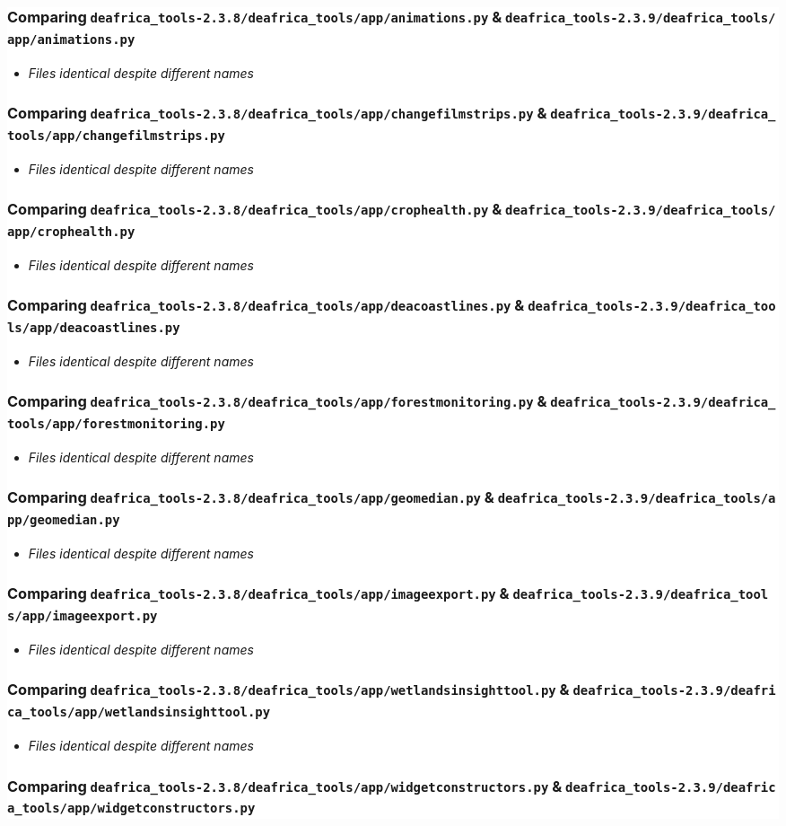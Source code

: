 ### Comparing `deafrica_tools-2.3.8/deafrica_tools/app/animations.py` & `deafrica_tools-2.3.9/deafrica_tools/app/animations.py`

 * *Files identical despite different names*

### Comparing `deafrica_tools-2.3.8/deafrica_tools/app/changefilmstrips.py` & `deafrica_tools-2.3.9/deafrica_tools/app/changefilmstrips.py`

 * *Files identical despite different names*

### Comparing `deafrica_tools-2.3.8/deafrica_tools/app/crophealth.py` & `deafrica_tools-2.3.9/deafrica_tools/app/crophealth.py`

 * *Files identical despite different names*

### Comparing `deafrica_tools-2.3.8/deafrica_tools/app/deacoastlines.py` & `deafrica_tools-2.3.9/deafrica_tools/app/deacoastlines.py`

 * *Files identical despite different names*

### Comparing `deafrica_tools-2.3.8/deafrica_tools/app/forestmonitoring.py` & `deafrica_tools-2.3.9/deafrica_tools/app/forestmonitoring.py`

 * *Files identical despite different names*

### Comparing `deafrica_tools-2.3.8/deafrica_tools/app/geomedian.py` & `deafrica_tools-2.3.9/deafrica_tools/app/geomedian.py`

 * *Files identical despite different names*

### Comparing `deafrica_tools-2.3.8/deafrica_tools/app/imageexport.py` & `deafrica_tools-2.3.9/deafrica_tools/app/imageexport.py`

 * *Files identical despite different names*

### Comparing `deafrica_tools-2.3.8/deafrica_tools/app/wetlandsinsighttool.py` & `deafrica_tools-2.3.9/deafrica_tools/app/wetlandsinsighttool.py`

 * *Files identical despite different names*

### Comparing `deafrica_tools-2.3.8/deafrica_tools/app/widgetconstructors.py` & `deafrica_tools-2.3.9/deafrica_tools/app/widgetconstructors.py`
